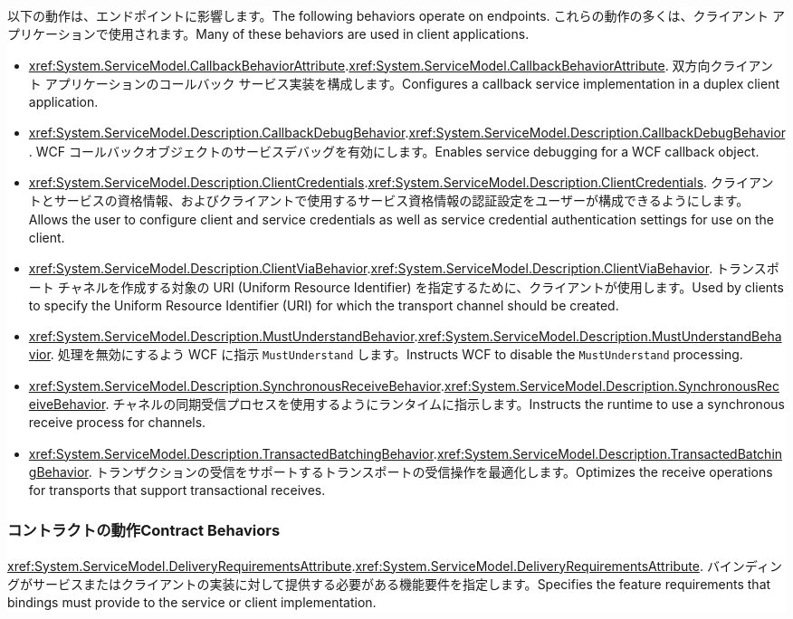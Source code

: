  <span data-ttu-id="ece3d-176">以下の動作は、エンドポイントに影響します。</span><span class="sxs-lookup"><span data-stu-id="ece3d-176">The following behaviors operate on endpoints.</span></span> <span data-ttu-id="ece3d-177">これらの動作の多くは、クライアント アプリケーションで使用されます。</span><span class="sxs-lookup"><span data-stu-id="ece3d-177">Many of these behaviors are used in client applications.</span></span>  
  
- <span data-ttu-id="ece3d-178"><xref:System.ServiceModel.CallbackBehaviorAttribute>.</span><span class="sxs-lookup"><span data-stu-id="ece3d-178"><xref:System.ServiceModel.CallbackBehaviorAttribute>.</span></span> <span data-ttu-id="ece3d-179">双方向クライアント アプリケーションのコールバック サービス実装を構成します。</span><span class="sxs-lookup"><span data-stu-id="ece3d-179">Configures a callback service implementation in a duplex client application.</span></span>  
  
- <span data-ttu-id="ece3d-180"><xref:System.ServiceModel.Description.CallbackDebugBehavior>.</span><span class="sxs-lookup"><span data-stu-id="ece3d-180"><xref:System.ServiceModel.Description.CallbackDebugBehavior>.</span></span> <span data-ttu-id="ece3d-181">WCF コールバックオブジェクトのサービスデバッグを有効にします。</span><span class="sxs-lookup"><span data-stu-id="ece3d-181">Enables service debugging for a WCF callback object.</span></span>  
  
- <span data-ttu-id="ece3d-182"><xref:System.ServiceModel.Description.ClientCredentials>.</span><span class="sxs-lookup"><span data-stu-id="ece3d-182"><xref:System.ServiceModel.Description.ClientCredentials>.</span></span> <span data-ttu-id="ece3d-183">クライアントとサービスの資格情報、およびクライアントで使用するサービス資格情報の認証設定をユーザーが構成できるようにします。</span><span class="sxs-lookup"><span data-stu-id="ece3d-183">Allows the user to configure client and service credentials as well as service credential authentication settings for use on the client.</span></span>  
  
- <span data-ttu-id="ece3d-184"><xref:System.ServiceModel.Description.ClientViaBehavior>.</span><span class="sxs-lookup"><span data-stu-id="ece3d-184"><xref:System.ServiceModel.Description.ClientViaBehavior>.</span></span> <span data-ttu-id="ece3d-185">トランスポート チャネルを作成する対象の URI (Uniform Resource Identifier) を指定するために、クライアントが使用します。</span><span class="sxs-lookup"><span data-stu-id="ece3d-185">Used by clients to specify the Uniform Resource Identifier (URI) for which the transport channel should be created.</span></span>  
  
- <span data-ttu-id="ece3d-186"><xref:System.ServiceModel.Description.MustUnderstandBehavior>.</span><span class="sxs-lookup"><span data-stu-id="ece3d-186"><xref:System.ServiceModel.Description.MustUnderstandBehavior>.</span></span> <span data-ttu-id="ece3d-187">処理を無効にするよう WCF に指示 `MustUnderstand` します。</span><span class="sxs-lookup"><span data-stu-id="ece3d-187">Instructs WCF to disable the `MustUnderstand` processing.</span></span>  
  
- <span data-ttu-id="ece3d-188"><xref:System.ServiceModel.Description.SynchronousReceiveBehavior>.</span><span class="sxs-lookup"><span data-stu-id="ece3d-188"><xref:System.ServiceModel.Description.SynchronousReceiveBehavior>.</span></span> <span data-ttu-id="ece3d-189">チャネルの同期受信プロセスを使用するようにランタイムに指示します。</span><span class="sxs-lookup"><span data-stu-id="ece3d-189">Instructs the runtime to use a synchronous receive process for channels.</span></span>  
  
- <span data-ttu-id="ece3d-190"><xref:System.ServiceModel.Description.TransactedBatchingBehavior>.</span><span class="sxs-lookup"><span data-stu-id="ece3d-190"><xref:System.ServiceModel.Description.TransactedBatchingBehavior>.</span></span> <span data-ttu-id="ece3d-191">トランザクションの受信をサポートするトランスポートの受信操作を最適化します。</span><span class="sxs-lookup"><span data-stu-id="ece3d-191">Optimizes the receive operations for transports that support transactional receives.</span></span>  
  
### <a name="contract-behaviors"></a><span data-ttu-id="ece3d-192">コントラクトの動作</span><span class="sxs-lookup"><span data-stu-id="ece3d-192">Contract Behaviors</span></span>  

 <span data-ttu-id="ece3d-193"><xref:System.ServiceModel.DeliveryRequirementsAttribute>.</span><span class="sxs-lookup"><span data-stu-id="ece3d-193"><xref:System.ServiceModel.DeliveryRequirementsAttribute>.</span></span> <span data-ttu-id="ece3d-194">バインディングがサービスまたはクライアントの実装に対して提供する必要がある機能要件を指定します。</span><span class="sxs-lookup"><span data-stu-id="ece3d-194">Specifies the feature requirements that bindings must provide to the service or client implementation.</span></span>  
  